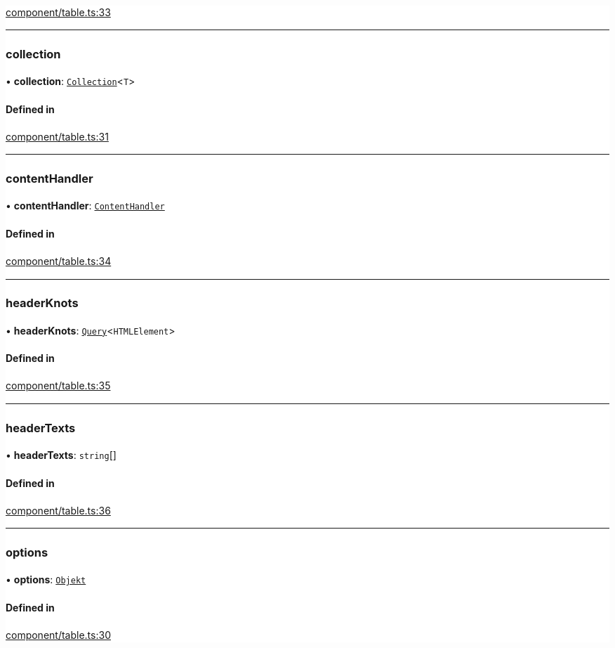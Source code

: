 [component/table.ts:33](https://github.com/siposdani87/sui-js/blob/1a445e5/src/component/table.ts#L33)

___

### collection

• **collection**: [`Collection`](Collection.md)<`T`\>

#### Defined in

[component/table.ts:31](https://github.com/siposdani87/sui-js/blob/1a445e5/src/component/table.ts#L31)

___

### contentHandler

• **contentHandler**: [`ContentHandler`](ContentHandler.md)

#### Defined in

[component/table.ts:34](https://github.com/siposdani87/sui-js/blob/1a445e5/src/component/table.ts#L34)

___

### headerKnots

• **headerKnots**: [`Query`](Query.md)<`HTMLElement`\>

#### Defined in

[component/table.ts:35](https://github.com/siposdani87/sui-js/blob/1a445e5/src/component/table.ts#L35)

___

### headerTexts

• **headerTexts**: `string`[]

#### Defined in

[component/table.ts:36](https://github.com/siposdani87/sui-js/blob/1a445e5/src/component/table.ts#L36)

___

### options

• **options**: [`Objekt`](Objekt.md)

#### Defined in

[component/table.ts:30](https://github.com/siposdani87/sui-js/blob/1a445e5/src/component/table.ts#L30)
